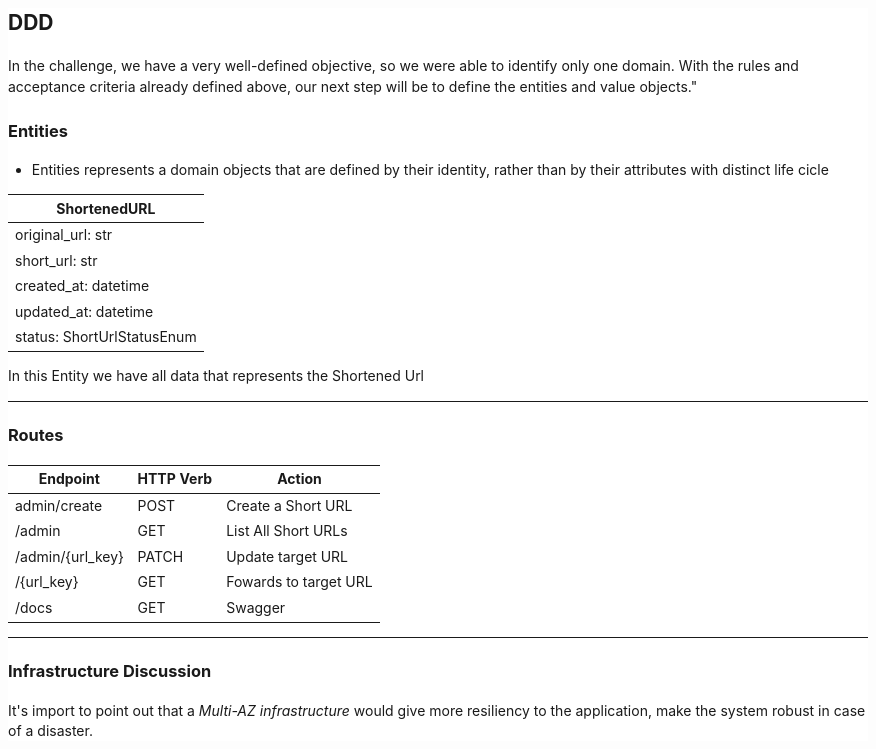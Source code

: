 
## **DDD**

In the challenge, we have a very well-defined objective, so we were able to identify only one domain. With the rules and acceptance criteria already defined above, our next step will be to define the entities and value objects."


### **Entities**
- Entities represents a domain objects that are defined by their identity, rather than by their attributes with distinct life cicle


|ShortenedURL|
|--------------|
|original_url: str|
|short_url: str|
|created_at: datetime|
|updated_at: datetime|
|status: ShortUrlStatusEnum|

In this Entity we have all data that represents the Shortened Url

---

### **Routes**

|Endpoint|HTTP Verb|Action|
|---|---|---|
|admin/create|POST|Create a Short URL|
|/admin|GET|List All Short URLs|
|/admin/{url_key}|PATCH|Update target URL|
|/{url_key}|GET|Fowards to target URL|
|/docs|GET|Swagger|

---

### **Infrastructure Discussion**

It's import to point out that a *Multi-AZ infrastructure* would give more resiliency to the application, make the system robust in case of a disaster.
